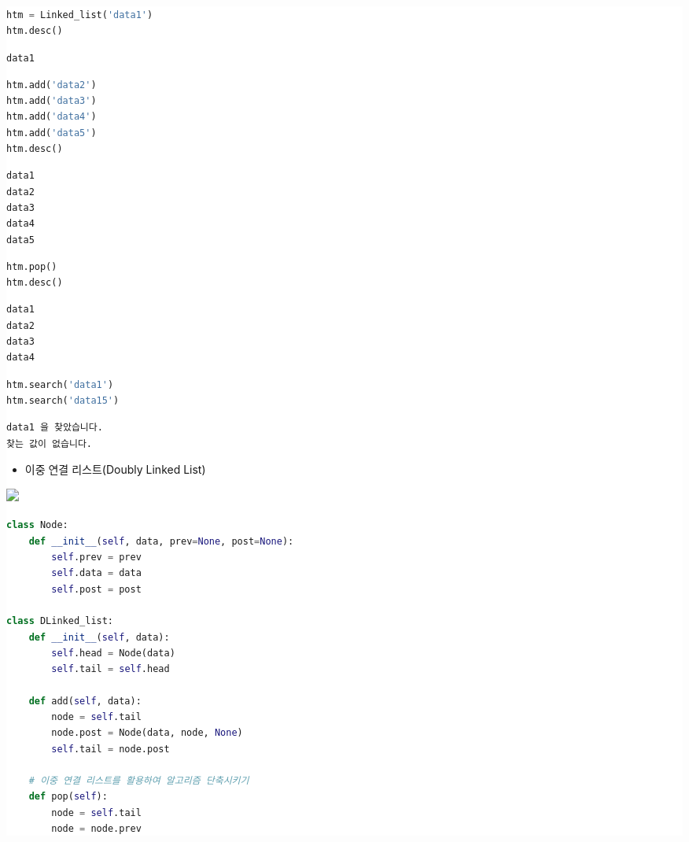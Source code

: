 
```python
htm = Linked_list('data1')
htm.desc()
```

    data1
    


```python
htm.add('data2')
htm.add('data3')
htm.add('data4')
htm.add('data5')
htm.desc()
```

    data1
    data2
    data3
    data4
    data5
    


```python
htm.pop()
htm.desc()
```

    data1
    data2
    data3
    data4
    


```python
htm.search('data1')
htm.search('data15')
```

    data1 을 찾았습니다.
    찾는 값이 없습니다.
    

* 이중 연결 리스트(Doubly Linked List)

<img src="https://www.fun-coding.org/00_Images/doublelinkedlist.png" />


```python
class Node:
    def __init__(self, data, prev=None, post=None):
        self.prev = prev
        self.data = data
        self.post = post

class DLinked_list:
    def __init__(self, data):
        self.head = Node(data)
        self.tail = self.head

    def add(self, data):
        node = self.tail
        node.post = Node(data, node, None)
        self.tail = node.post
    
    # 이중 연결 리스트를 활용하여 알고리즘 단축시키기
    def pop(self):
        node = self.tail
        node = node.prev
```